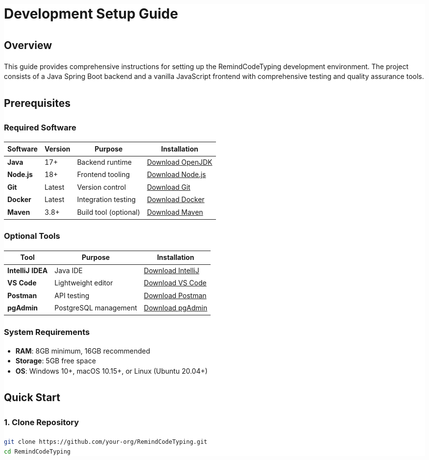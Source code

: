 # Development Setup Guide

## Overview

This guide provides comprehensive instructions for setting up the RemindCodeTyping development environment. The project consists of a Java Spring Boot backend and a vanilla JavaScript frontend with comprehensive testing and quality assurance tools.

## Prerequisites

### Required Software

| Software | Version | Purpose | Installation |
|----------|---------|---------|--------------|
| **Java** | 17+ | Backend runtime | [Download OpenJDK](https://adoptium.net/) |
| **Node.js** | 18+ | Frontend tooling | [Download Node.js](https://nodejs.org/) |
| **Git** | Latest | Version control | [Download Git](https://git-scm.com/) |
| **Docker** | Latest | Integration testing | [Download Docker](https://www.docker.com/) |
| **Maven** | 3.8+ | Build tool (optional) | [Download Maven](https://maven.apache.org/) |

### Optional Tools

| Tool | Purpose | Installation |
|------|---------|--------------|
| **IntelliJ IDEA** | Java IDE | [Download IntelliJ](https://www.jetbrains.com/idea/) |
| **VS Code** | Lightweight editor | [Download VS Code](https://code.visualstudio.com/) |
| **Postman** | API testing | [Download Postman](https://www.postman.com/) |
| **pgAdmin** | PostgreSQL management | [Download pgAdmin](https://www.pgadmin.org/) |

### System Requirements

- **RAM**: 8GB minimum, 16GB recommended
- **Storage**: 5GB free space
- **OS**: Windows 10+, macOS 10.15+, or Linux (Ubuntu 20.04+)

## Quick Start

### 1. Clone Repository

```bash
git clone https://github.com/your-org/RemindCodeTyping.git
cd RemindCodeTyping
```
